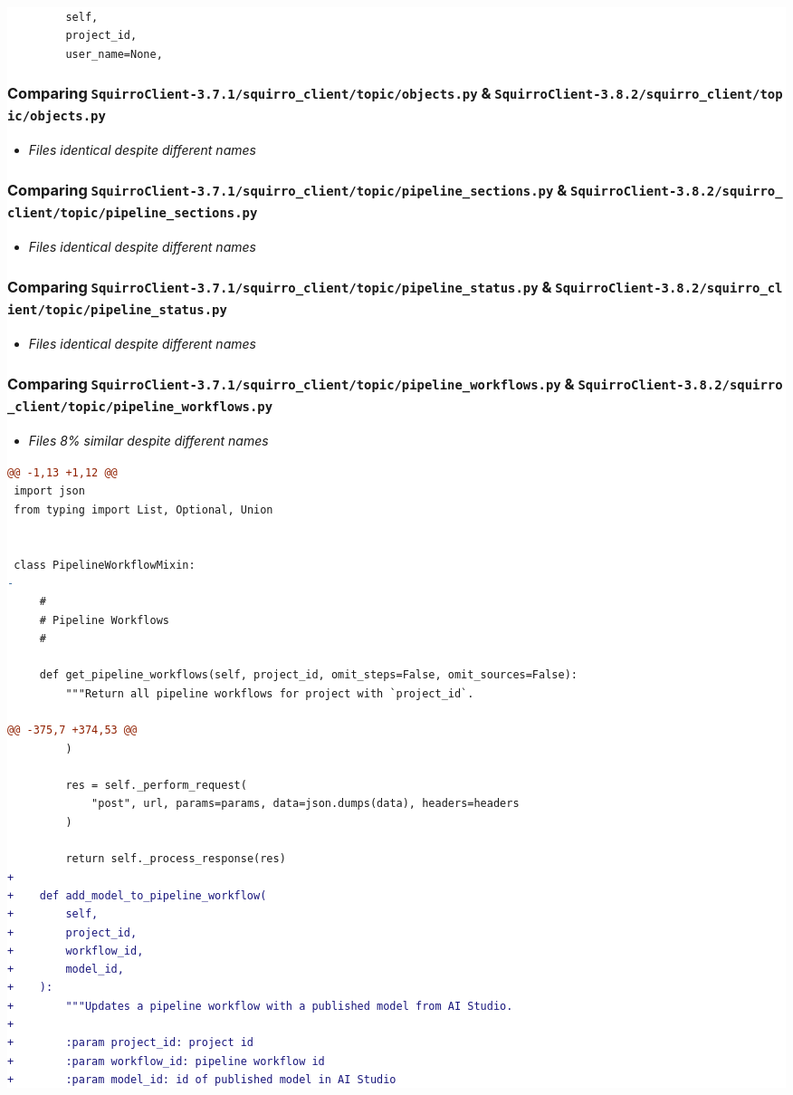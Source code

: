 ```diff
         self,
         project_id,
         user_name=None,
```

### Comparing `SquirroClient-3.7.1/squirro_client/topic/objects.py` & `SquirroClient-3.8.2/squirro_client/topic/objects.py`

 * *Files identical despite different names*

### Comparing `SquirroClient-3.7.1/squirro_client/topic/pipeline_sections.py` & `SquirroClient-3.8.2/squirro_client/topic/pipeline_sections.py`

 * *Files identical despite different names*

### Comparing `SquirroClient-3.7.1/squirro_client/topic/pipeline_status.py` & `SquirroClient-3.8.2/squirro_client/topic/pipeline_status.py`

 * *Files identical despite different names*

### Comparing `SquirroClient-3.7.1/squirro_client/topic/pipeline_workflows.py` & `SquirroClient-3.8.2/squirro_client/topic/pipeline_workflows.py`

 * *Files 8% similar despite different names*

```diff
@@ -1,13 +1,12 @@
 import json
 from typing import List, Optional, Union
 
 
 class PipelineWorkflowMixin:
-
     #
     # Pipeline Workflows
     #
 
     def get_pipeline_workflows(self, project_id, omit_steps=False, omit_sources=False):
         """Return all pipeline workflows for project with `project_id`.
 
@@ -375,7 +374,53 @@
         )
 
         res = self._perform_request(
             "post", url, params=params, data=json.dumps(data), headers=headers
         )
 
         return self._process_response(res)
+
+    def add_model_to_pipeline_workflow(
+        self,
+        project_id,
+        workflow_id,
+        model_id,
+    ):
+        """Updates a pipeline workflow with a published model from AI Studio.
+
+        :param project_id: project id
+        :param workflow_id: pipeline workflow id
+        :param model_id: id of published model in AI Studio
```